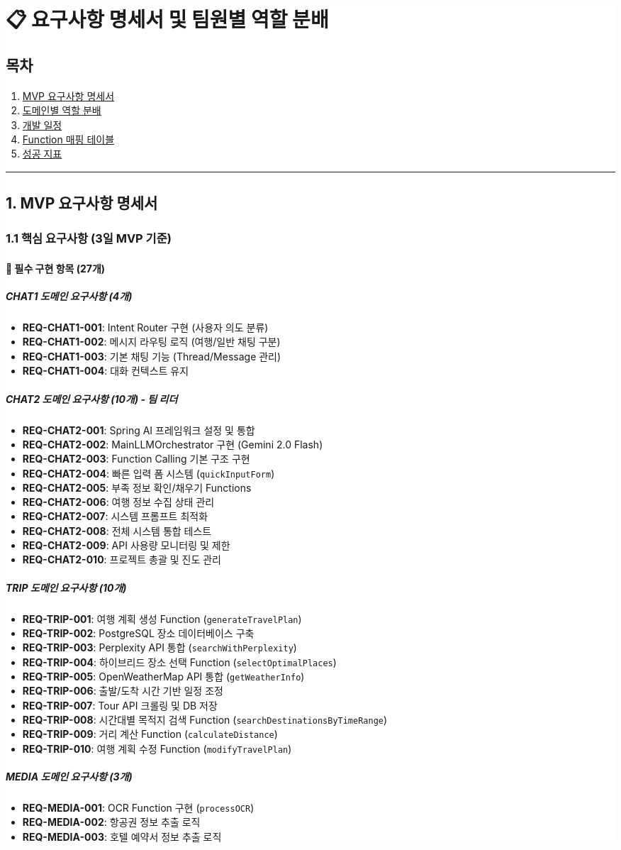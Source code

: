 # 📋 요구사항 명세서 및 팀원별 역할 분배

## 목차

1. [MVP 요구사항 명세서](#1-mvp-요구사항-명세서)
2. [도메인별 역할 분배](#2-도메인별-역할-분배)
3. [개발 일정](#3-개발-일정)
4. [Function 매핑 테이블](#4-function-매핑-테이블)
5. [성공 지표](#5-성공-지표)

---

## 1. MVP 요구사항 명세서

### 1.1 핵심 요구사항 (3일 MVP 기준)

#### 🎯 필수 구현 항목 (27개)

##### CHAT1 도메인 요구사항 (4개)
- **REQ-CHAT1-001**: Intent Router 구현 (사용자 의도 분류)
- **REQ-CHAT1-002**: 메시지 라우팅 로직 (여행/일반 채팅 구분)
- **REQ-CHAT1-003**: 기본 채팅 기능 (Thread/Message 관리)
- **REQ-CHAT1-004**: 대화 컨텍스트 유지

##### CHAT2 도메인 요구사항 (10개) - 팀 리더
- **REQ-CHAT2-001**: Spring AI 프레임워크 설정 및 통합
- **REQ-CHAT2-002**: MainLLMOrchestrator 구현 (Gemini 2.0 Flash)
- **REQ-CHAT2-003**: Function Calling 기본 구조 구현
- **REQ-CHAT2-004**: 빠른 입력 폼 시스템 (`quickInputForm`)
- **REQ-CHAT2-005**: 부족 정보 확인/채우기 Functions
- **REQ-CHAT2-006**: 여행 정보 수집 상태 관리
- **REQ-CHAT2-007**: 시스템 프롬프트 최적화
- **REQ-CHAT2-008**: 전체 시스템 통합 테스트
- **REQ-CHAT2-009**: API 사용량 모니터링 및 제한
- **REQ-CHAT2-010**: 프로젝트 총괄 및 진도 관리

##### TRIP 도메인 요구사항 (10개)
- **REQ-TRIP-001**: 여행 계획 생성 Function (`generateTravelPlan`)
- **REQ-TRIP-002**: PostgreSQL 장소 데이터베이스 구축
- **REQ-TRIP-003**: Perplexity API 통합 (`searchWithPerplexity`)
- **REQ-TRIP-004**: 하이브리드 장소 선택 Function (`selectOptimalPlaces`)
- **REQ-TRIP-005**: OpenWeatherMap API 통합 (`getWeatherInfo`)
- **REQ-TRIP-006**: 출발/도착 시간 기반 일정 조정
- **REQ-TRIP-007**: Tour API 크롤링 및 DB 저장
- **REQ-TRIP-008**: 시간대별 목적지 검색 Function (`searchDestinationsByTimeRange`)
- **REQ-TRIP-009**: 거리 계산 Function (`calculateDistance`)
- **REQ-TRIP-010**: 여행 계획 수정 Function (`modifyTravelPlan`)

##### MEDIA 도메인 요구사항 (3개)
- **REQ-MEDIA-001**: OCR Function 구현 (`processOCR`)
- **REQ-MEDIA-002**: 항공권 정보 추출 로직
- **REQ-MEDIA-003**: 호텔 예약서 정보 추출 로직
